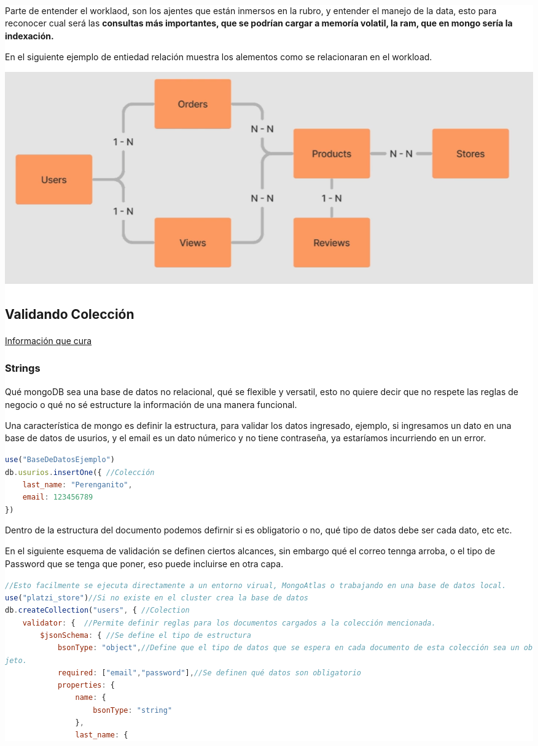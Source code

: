 Parte de entender el worklaod, son los ajentes que están inmersos en la rubro, y entender el manejo de la data, esto para reconocer cual será las **consultas más importantes, que se podrían cargar a memoría volatil, la ram, que en mongo sería la indexación.**

En el siguiente ejemplo de entiedad relación muestra los alementos como se relacionaran en el workload.

![Identidad-Relación](/A03.Modelado/A03.Modelado-Imagenes/Entidad-Relacion.png)


## Validando Colección
[Información que cura](https://www.mongodb.com/docs/manual/reference/bson-types/)
### Strings
Qué mongoDB sea una base de datos no relacional, qué se flexible y versatil, esto no quiere decir que no respete las reglas de negocio o qué no sé estructure la información de una manera funcional. 

Una característica de mongo es definir la estructura, para validar los datos ingresado, ejemplo, si ingresamos un dato en una base de datos de usurios, y el email es un dato númerico y no tiene contraseña, ya estaríamos incurriendo en un error. 

``` JavaScript 
use("BaseDeDatosEjemplo")
db.usurios.insertOne({ //Colección
    last_name: "Perenganito",
    email: 123456789
}) 
```
Dentro de la estructura del documento podemos defirnir si es obligatorio o no, qué tipo de datos debe ser cada dato, etc etc.

En el siguiente esquema de validación se definen ciertos alcances, sin embargo qué el correo tennga arroba, o el tipo de Password que se tenga que poner, eso puede incluirse en otra capa.

```js
//Esto facilmente se ejecuta directamente a un entorno virual, MongoAtlas o trabajando en una base de datos local. 
use("platzi_store")//Si no existe en el cluster crea la base de datos
db.createCollection("users", { //Colection
    validator: {  //Permite definir reglas para los documentos cargados a la colección mencionada.
        $jsonSchema: { //Se define el tipo de estructura
            bsonType: "object",//Define que el tipo de datos que se espera en cada documento de esta colección sea un objeto.
            required: ["email","password"],//Se definen qué datos son obligatorio
            properties: {
                name: {
                    bsonType: "string"
                },
                last_name: {
```